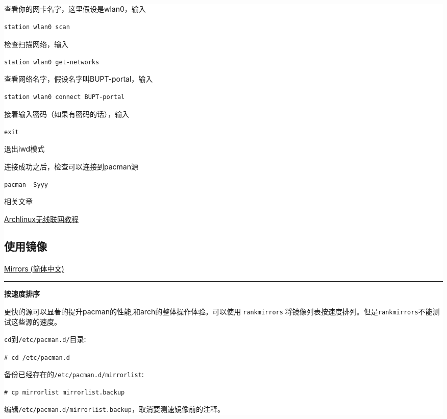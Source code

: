 查看你的网卡名字，这里假设是wlan0，输入

```text
station wlan0 scan
```

检查扫描网络，输入

```text
station wlan0 get-networks
```

查看网络名字，假设名字叫BUPT-portal，输入

```text
station wlan0 connect BUPT-portal
```

接着输入密码（如果有密码的话），输入

```text
exit
```

退出iwd模式

连接成功之后，检查可以连接到pacman源

```text
pacman -Syyy
```



相关文章

[Archlinux无线联网教程](https://www.cnblogs.com/vachester/p/5637027.html)



## 使用镜像

[Mirrors (简体中文)](https://wiki.archlinux.org/index.php/Mirrors_(%E7%AE%80%E4%BD%93%E4%B8%AD%E6%96%87)#%E5%BC%BA%E5%88%B6_pacman_%E5%88%B7%E6%96%B0%E8%BD%AF%E4%BB%B6%E5%8C%85%E5%88%97%E8%A1%A8)

***

**按速度排序**

更快的源可以显著的提升pacman的性能,和arch的整体操作体验。可以使用 `rankmirrors` 将镜像列表按速度排列。但是`rankmirrors`不能测试这些源的速度。

`cd`到`/etc/pacman.d/`目录:

```
# cd /etc/pacman.d
```

备份已经存在的`/etc/pacman.d/mirrorlist`:

```
# cp mirrorlist mirrorlist.backup
```

编辑`/etc/pacman.d/mirrorlist.backup`，取消要测速镜像前的注释。
